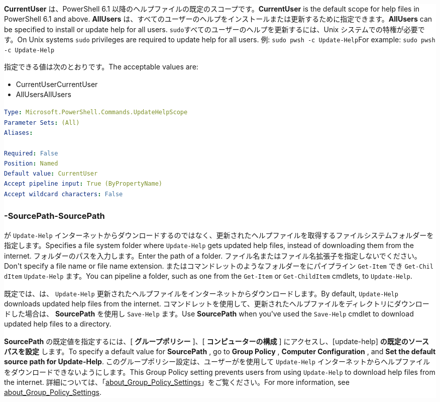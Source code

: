 <span data-ttu-id="83304-222">**CurrentUser** は、PowerShell 6.1 以降のヘルプファイルの既定のスコープです。</span><span class="sxs-lookup"><span data-stu-id="83304-222">**CurrentUser** is the default scope for help files in PowerShell 6.1 and above.</span></span> <span data-ttu-id="83304-223">**AllUsers** は、すべてのユーザーのヘルプをインストールまたは更新するために指定できます。</span><span class="sxs-lookup"><span data-stu-id="83304-223">**AllUsers** can be specified to install or update help for all users.</span></span> <span data-ttu-id="83304-224">`sudo`すべてのユーザーのヘルプを更新するには、Unix システムでの特権が必要です。</span><span class="sxs-lookup"><span data-stu-id="83304-224">On Unix systems `sudo` privileges are required to update help for all users.</span></span> <span data-ttu-id="83304-225">例: `sudo pwsh -c Update-Help`</span><span class="sxs-lookup"><span data-stu-id="83304-225">For example: `sudo pwsh -c Update-Help`</span></span>

<span data-ttu-id="83304-226">指定できる値は次のとおりです。</span><span class="sxs-lookup"><span data-stu-id="83304-226">The acceptable values are:</span></span>

- <span data-ttu-id="83304-227">CurrentUser</span><span class="sxs-lookup"><span data-stu-id="83304-227">CurrentUser</span></span>
- <span data-ttu-id="83304-228">AllUsers</span><span class="sxs-lookup"><span data-stu-id="83304-228">AllUsers</span></span>

```yaml
Type: Microsoft.PowerShell.Commands.UpdateHelpScope
Parameter Sets: (All)
Aliases:

Required: False
Position: Named
Default value: CurrentUser
Accept pipeline input: True (ByPropertyName)
Accept wildcard characters: False
```

### <span data-ttu-id="83304-229">-SourcePath</span><span class="sxs-lookup"><span data-stu-id="83304-229">-SourcePath</span></span>

<span data-ttu-id="83304-230">が `Update-Help` インターネットからダウンロードするのではなく、更新されたヘルプファイルを取得するファイルシステムフォルダーを指定します。</span><span class="sxs-lookup"><span data-stu-id="83304-230">Specifies a file system folder where `Update-Help` gets updated help files, instead of downloading them from the internet.</span></span> <span data-ttu-id="83304-231">フォルダーのパスを入力します。</span><span class="sxs-lookup"><span data-stu-id="83304-231">Enter the path of a folder.</span></span> <span data-ttu-id="83304-232">ファイル名またはファイル名拡張子を指定しないでください。</span><span class="sxs-lookup"><span data-stu-id="83304-232">Don't specify a file name or file name extension.</span></span> <span data-ttu-id="83304-233">またはコマンドレットのようなフォルダーをにパイプライン `Get-Item` でき `Get-ChildItem` `Update-Help` ます。</span><span class="sxs-lookup"><span data-stu-id="83304-233">You can pipeline a folder, such as one from the `Get-Item` or `Get-ChildItem` cmdlets, to `Update-Help`.</span></span>

<span data-ttu-id="83304-234">既定では、は、 `Update-Help` 更新されたヘルプファイルをインターネットからダウンロードします。</span><span class="sxs-lookup"><span data-stu-id="83304-234">By default, `Update-Help` downloads updated help files from the internet.</span></span> <span data-ttu-id="83304-235">コマンドレットを使用して、更新されたヘルプファイルをディレクトリにダウンロードした場合は、 **SourcePath** を使用し `Save-Help` ます。</span><span class="sxs-lookup"><span data-stu-id="83304-235">Use **SourcePath** when you've used the `Save-Help` cmdlet to download updated help files to a directory.</span></span>

<span data-ttu-id="83304-236">**SourcePath** の既定値を指定するには、[ **グループポリシー** ]、[ **コンピューターの構成** ] にアクセスし、[update-help] **の既定のソースパスを設定** します。</span><span class="sxs-lookup"><span data-stu-id="83304-236">To specify a default value for **SourcePath** , go to **Group Policy** , **Computer Configuration** , and **Set the default source path for Update-Help**.</span></span> <span data-ttu-id="83304-237">このグループポリシー設定は、ユーザーがを使用して `Update-Help` インターネットからヘルプファイルをダウンロードできないようにします。</span><span class="sxs-lookup"><span data-stu-id="83304-237">This Group Policy setting prevents users from using `Update-Help` to download help files from the internet.</span></span>
<span data-ttu-id="83304-238">詳細については、「[about_Group_Policy_Settings](./About/about_Group_Policy_Settings.md)」をご覧ください。</span><span class="sxs-lookup"><span data-stu-id="83304-238">For more information, see [about_Group_Policy_Settings](./About/about_Group_Policy_Settings.md).</span></span>
